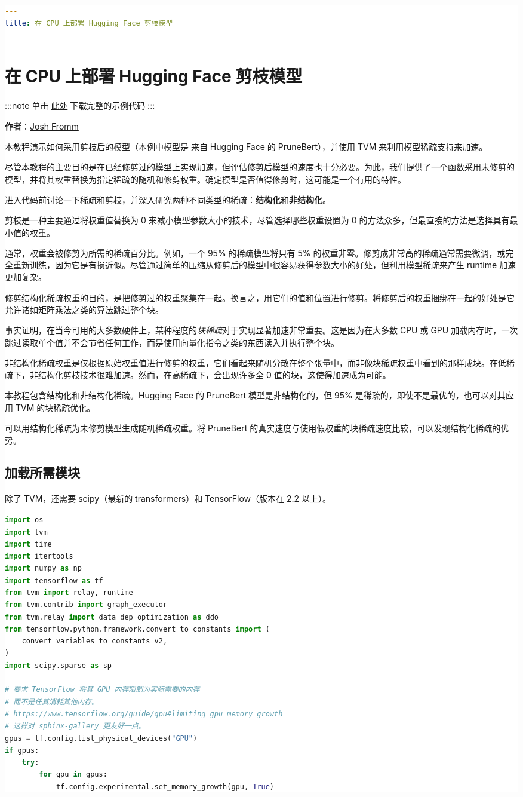 ```yaml
---
title: 在 CPU 上部署 Hugging Face 剪枝模型
---
```


# 在 CPU 上部署 Hugging Face 剪枝模型

:::note
单击 [此处](https://tvm.apache.org/docs/how_to/deploy_models/deploy_sparse.html#sphx-glr-download-how-to-deploy-models-deploy-sparse-py) 下载完整的示例代码
:::

**作者**：[Josh Fromm](https://github.com/jwfromm)

本教程演示如何采用剪枝后的模型（本例中模型是 [来自 Hugging Face 的 PruneBert](https://huggingface.co/huggingface/prunebert-base-uncased-6-finepruned-w-distil-squad)），并使用 TVM 来利用模型稀疏支持来加速。

尽管本教程的主要目的是在已经修剪过的模型上实现加速，但评估修剪后模型的速度也十分必要。为此，我们提供了一个函数采用未修剪的模型，并将其权重替换为指定稀疏的随机和修剪权重。确定模型是否值得修剪时，这可能是一个有用的特性。

进入代码前讨论一下稀疏和剪枝，并深入研究两种不同类型的稀疏：**结构化**和**非结构化**。

剪枝是一种主要通过将权重值替换为 0 来减小模型参数大小的技术，尽管选择哪些权重设置为 0 的方法众多，但最直接的方法是选择具有最小值的权重。

通常，权重会被修剪为所需的稀疏百分比。例如，一个 95% 的稀疏模型将只有 5% 的权重非零。修剪成非常高的稀疏通常需要微调，或完全重新训练，因为它是有损近似。尽管通过简单的压缩从修剪后的模型中很容易获得参数大小的好处，但利用模型稀疏来产生 runtime 加速更加复杂。

修剪结构化稀疏权重的目的，是把修剪过的权重聚集在一起。换言之，用它们的值和位置进行修剪。将修剪后的权重捆绑在一起的好处是它允许诸如矩阵乘法之类的算法跳过整个块。

事实证明，在当今可用的大多数硬件上，某种程度的*块稀疏*对于实现显著加速非常重要。这是因为在大多数 CPU 或 GPU 加载内存时，一次跳过读取单个值并不会节省任何工作，而是使用向量化指令之类的东西读入并执行整个块。

非结构化稀疏权重是仅根据原始权重值进行修剪的权重，它们看起来随机分散在整个张量中，而非像块稀疏权重中看到的那样成块。在低稀疏下，非结构化剪枝技术很难加速。然而，在高稀疏下，会出现许多全 0 值的块，这使得加速成为可能。

本教程包含结构化和非结构化稀疏。Hugging Face 的 PruneBert 模型是非结构化的，但 95% 是稀疏的，即使不是最优的，也可以对其应用 TVM 的块稀疏优化。

可以用结构化稀疏为未修剪模型生成随机稀疏权重。将 PruneBert 的真实速度与使用假权重的块稀疏速度比较，可以发现结构化稀疏的优势。

## 加载所需模块

除了 TVM，还需要 scipy（最新的 transformers）和 TensorFlow（版本在 2.2 以上）。

``` python
import os
import tvm
import time
import itertools
import numpy as np
import tensorflow as tf
from tvm import relay, runtime
from tvm.contrib import graph_executor
from tvm.relay import data_dep_optimization as ddo
from tensorflow.python.framework.convert_to_constants import (
    convert_variables_to_constants_v2,
)
import scipy.sparse as sp

# 要求 TensorFlow 将其 GPU 内存限制为实际需要的内存
# 而不是任其消耗其他内存。
# https://www.tensorflow.org/guide/gpu#limiting_gpu_memory_growth
# 这样对 sphinx-gallery 更友好一点。
gpus = tf.config.list_physical_devices("GPU")
if gpus:
    try:
        for gpu in gpus:
            tf.config.experimental.set_memory_growth(gpu, True)
```